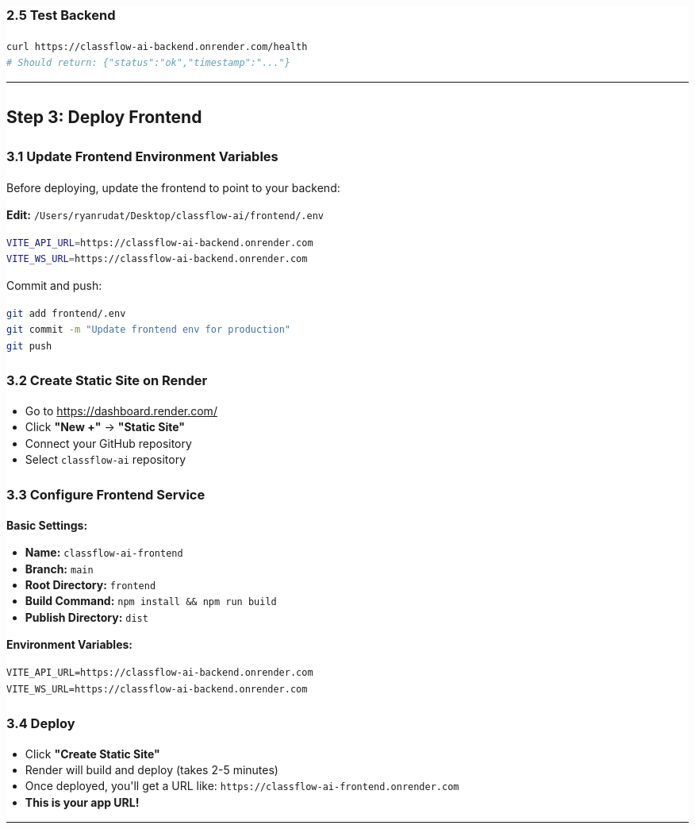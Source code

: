 ### 2.5 Test Backend
```bash
curl https://classflow-ai-backend.onrender.com/health
# Should return: {"status":"ok","timestamp":"..."}
```

---

## Step 3: Deploy Frontend

### 3.1 Update Frontend Environment Variables
Before deploying, update the frontend to point to your backend:

**Edit:** `/Users/ryanrudat/Desktop/classflow-ai/frontend/.env`
```bash
VITE_API_URL=https://classflow-ai-backend.onrender.com
VITE_WS_URL=https://classflow-ai-backend.onrender.com
```

Commit and push:
```bash
git add frontend/.env
git commit -m "Update frontend env for production"
git push
```

### 3.2 Create Static Site on Render
- Go to https://dashboard.render.com/
- Click **"New +"** → **"Static Site"**
- Connect your GitHub repository
- Select `classflow-ai` repository

### 3.3 Configure Frontend Service
**Basic Settings:**
- **Name:** `classflow-ai-frontend`
- **Branch:** `main`
- **Root Directory:** `frontend`
- **Build Command:** `npm install && npm run build`
- **Publish Directory:** `dist`

**Environment Variables:**
```
VITE_API_URL=https://classflow-ai-backend.onrender.com
VITE_WS_URL=https://classflow-ai-backend.onrender.com
```

### 3.4 Deploy
- Click **"Create Static Site"**
- Render will build and deploy (takes 2-5 minutes)
- Once deployed, you'll get a URL like: `https://classflow-ai-frontend.onrender.com`
- **This is your app URL!**

---